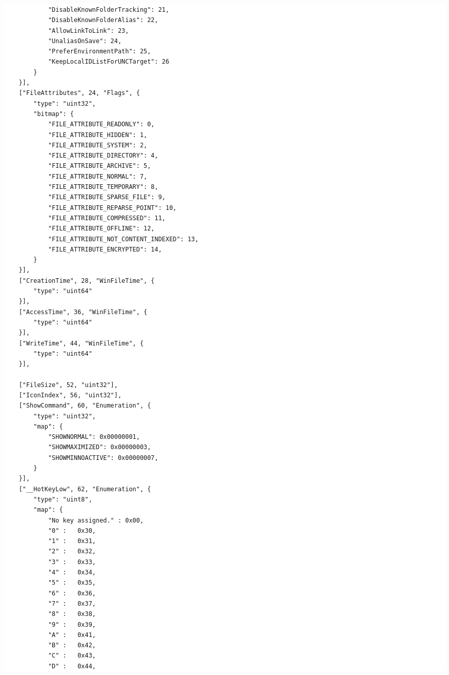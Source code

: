                 "DisableKnownFolderTracking": 21,
                "DisableKnownFolderAlias": 22,
                "AllowLinkToLink": 23,
                "UnaliasOnSave": 24,
                "PreferEnvironmentPath": 25,
                "KeepLocalIDListForUNCTarget": 26
            }
        }],
        ["FileAttributes", 24, "Flags", {
            "type": "uint32",
            "bitmap": {
                "FILE_ATTRIBUTE_READONLY": 0,
                "FILE_ATTRIBUTE_HIDDEN": 1,
                "FILE_ATTRIBUTE_SYSTEM": 2,
                "FILE_ATTRIBUTE_DIRECTORY": 4,
                "FILE_ATTRIBUTE_ARCHIVE": 5,
                "FILE_ATTRIBUTE_NORMAL": 7,
                "FILE_ATTRIBUTE_TEMPORARY": 8,
                "FILE_ATTRIBUTE_SPARSE_FILE": 9,
                "FILE_ATTRIBUTE_REPARSE_POINT": 10,
                "FILE_ATTRIBUTE_COMPRESSED": 11,
                "FILE_ATTRIBUTE_OFFLINE": 12,
                "FILE_ATTRIBUTE_NOT_CONTENT_INDEXED": 13,
                "FILE_ATTRIBUTE_ENCRYPTED": 14,
            }
        }],
        ["CreationTime", 28, "WinFileTime", {
            "type": "uint64"
        }],
        ["AccessTime", 36, "WinFileTime", {
            "type": "uint64"
        }],
        ["WriteTime", 44, "WinFileTime", {
            "type": "uint64"
        }],

        ["FileSize", 52, "uint32"],
        ["IconIndex", 56, "uint32"],
        ["ShowCommand", 60, "Enumeration", {
            "type": "uint32",
            "map": {
                "SHOWNORMAL": 0x00000001,
                "SHOWMAXIMIZED": 0x00000003,
                "SHOWMINNOACTIVE": 0x00000007,
            }
        }],
        ["__HotKeyLow", 62, "Enumeration", {
            "type": "uint8",
            "map": {
                "No key assigned." : 0x00,
                "0" :   0x30,
                "1" :   0x31,
                "2" :   0x32,
                "3" :   0x33,
                "4" :   0x34,
                "5" :   0x35,
                "6" :   0x36,
                "7" :   0x37,
                "8" :   0x38,
                "9" :   0x39,
                "A" :   0x41,
                "B" :   0x42,
                "C" :   0x43,
                "D" :   0x44,